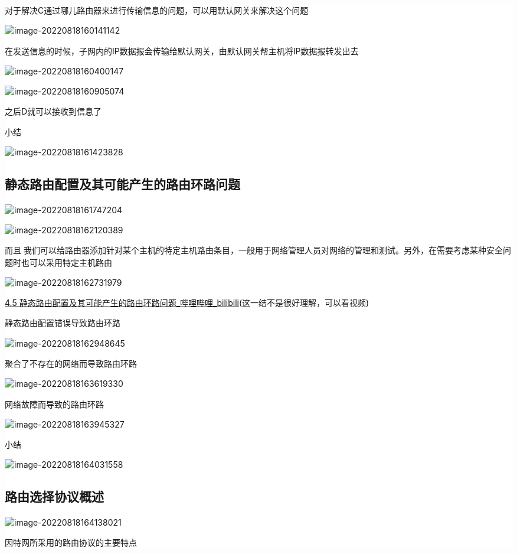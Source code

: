 对于解决C通过哪儿路由器来进行传输信息的问题，可以用默认网关来解决这个问题

![image-20220818160141142](../pic/image-20220818160141142.png)

在发送信息的时候，子网内的IP数据报会传输给默认网关，由默认网关帮主机将IP数据报转发出去

![image-20220818160400147](../pic/image-20220818160400147.png)

 

![image-20220818160905074](../pic/image-20220818160905074.png)

之后D就可以接收到信息了

小结

![image-20220818161423828](../pic/image-20220818161423828.png)

## 静态路由配置及其可能产生的路由环路问题

![image-20220818161747204](../pic/image-20220818161747204.png)

![image-20220818162120389](../pic/image-20220818162120389.png)

而且 我们可以给路由器添加针对某个主机的特定主机路由条目，一般用于网络管理人员对网络的管理和测试。另外，在需要考虑某种安全问题时也可以采用特定主机路由

![image-20220818162731979](../pic/image-20220818162731979.png)



[4.5 静态路由配置及其可能产生的路由环路问题_哔哩哔哩_bilibili](https://www.bilibili.com/video/BV1c4411d7jb?p=49&spm_id_from=pageDriver&vd_source=2259e5459a8cfd21bcf92bc46bf3beda)(这一结不是很好理解，可以看视频)

静态路由配置错误导致路由环路

![image-20220818162948645](../pic/image-20220818162948645.png)

聚合了不存在的网络而导致路由环路

![image-20220818163619330](../pic/image-20220818163619330.png)

 网络故障而导致的路由环路

![image-20220818163945327](../pic/image-20220818163945327.png)

小结

![image-20220818164031558](../pic/image-20220818164031558.png)

## 路由选择协议概述

![image-20220818164138021](../pic/image-20220818164138021.png)

因特网所采用的路由协议的主要特点
